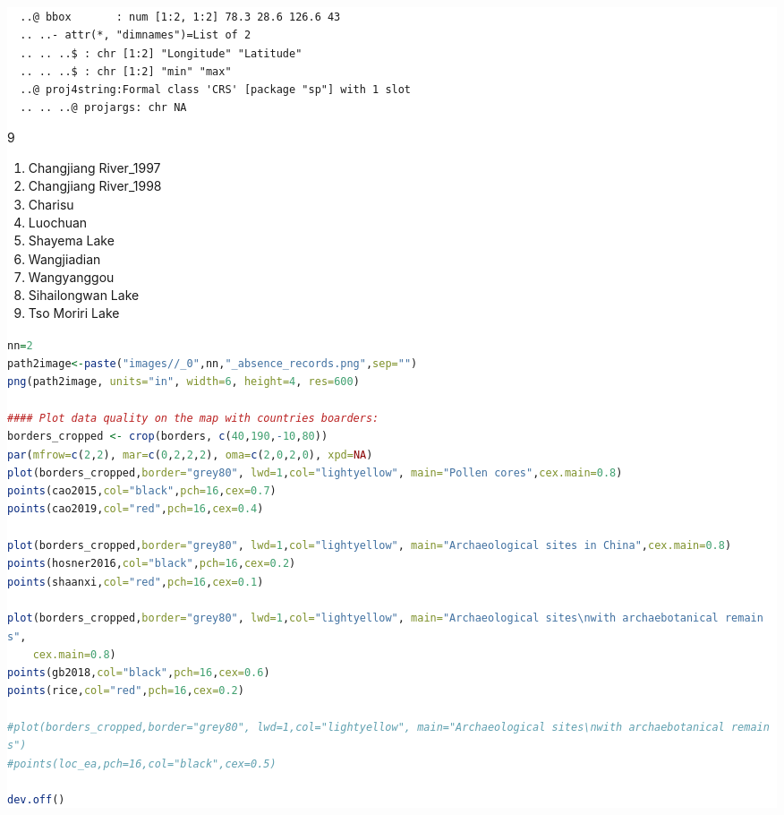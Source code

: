       ..@ bbox       : num [1:2, 1:2] 78.3 28.6 126.6 43
      .. ..- attr(*, "dimnames")=List of 2
      .. .. ..$ : chr [1:2] "Longitude" "Latitude"
      .. .. ..$ : chr [1:2] "min" "max"
      ..@ proj4string:Formal class 'CRS' [package "sp"] with 1 slot
      .. .. ..@ projargs: chr NA
    


9



<ol class=list-inline>
	<li>Changjiang River_1997</li>
	<li>Changjiang River_1998</li>
	<li>Charisu</li>
	<li>Luochuan</li>
	<li>Shayema Lake</li>
	<li>Wangjiadian</li>
	<li>Wangyanggou</li>
	<li>Sihailongwan Lake</li>
	<li>Tso Moriri Lake</li>
</ol>




```R
nn=2
path2image<-paste("images//_0",nn,"_absence_records.png",sep="")
png(path2image, units="in", width=6, height=4, res=600)

#### Plot data quality on the map with countries boarders:
borders_cropped <- crop(borders, c(40,190,-10,80))
par(mfrow=c(2,2), mar=c(0,2,2,2), oma=c(2,0,2,0), xpd=NA)
plot(borders_cropped,border="grey80", lwd=1,col="lightyellow", main="Pollen cores",cex.main=0.8)
points(cao2015,col="black",pch=16,cex=0.7)
points(cao2019,col="red",pch=16,cex=0.4)

plot(borders_cropped,border="grey80", lwd=1,col="lightyellow", main="Archaeological sites in China",cex.main=0.8)
points(hosner2016,col="black",pch=16,cex=0.2)
points(shaanxi,col="red",pch=16,cex=0.1)

plot(borders_cropped,border="grey80", lwd=1,col="lightyellow", main="Archaeological sites\nwith archaebotanical remains",
    cex.main=0.8)
points(gb2018,col="black",pch=16,cex=0.6)
points(rice,col="red",pch=16,cex=0.2)

#plot(borders_cropped,border="grey80", lwd=1,col="lightyellow", main="Archaeological sites\nwith archaebotanical remains")
#points(loc_ea,pch=16,col="black",cex=0.5)

dev.off()
```
